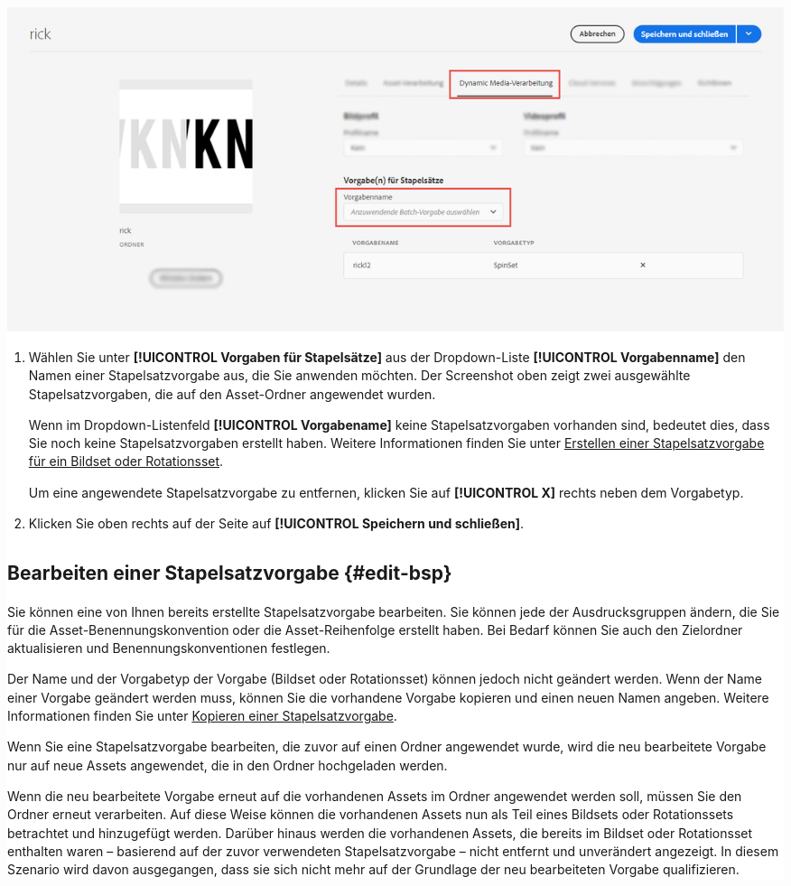    ![bsp-apply-via-properties2.png](/help/assets/assets-dm/bsp-apply-via-properties2a.png)

1. Wählen Sie unter **[!UICONTROL Vorgaben für Stapelsätze]** aus der Dropdown-Liste **[!UICONTROL Vorgabenname]** den Namen einer Stapelsatzvorgabe aus, die Sie anwenden möchten. Der Screenshot oben zeigt zwei ausgewählte Stapelsatzvorgaben, die auf den Asset-Ordner angewendet wurden.

   Wenn im Dropdown-Listenfeld **[!UICONTROL Vorgabename]** keine Stapelsatzvorgaben vorhanden sind, bedeutet dies, dass Sie noch keine Stapelsatzvorgaben erstellt haben. Weitere Informationen finden Sie unter [Erstellen einer Stapelsatzvorgabe für ein Bildset oder Rotationsset](#creating-bsp).

   Um eine angewendete Stapelsatzvorgabe zu entfernen, klicken Sie auf **[!UICONTROL X]** rechts neben dem Vorgabetyp.

1. Klicken Sie oben rechts auf der Seite auf **[!UICONTROL Speichern und schließen]**.

## Bearbeiten einer Stapelsatzvorgabe {#edit-bsp}

Sie können eine von Ihnen bereits erstellte Stapelsatzvorgabe bearbeiten. Sie können jede der Ausdrucksgruppen ändern, die Sie für die Asset-Benennungskonvention oder die Asset-Reihenfolge erstellt haben. Bei Bedarf können Sie auch den Zielordner aktualisieren und Benennungskonventionen festlegen.

Der Name und der Vorgabetyp der Vorgabe (Bildset oder Rotationsset) können jedoch nicht geändert werden. Wenn der Name einer Vorgabe geändert werden muss, können Sie die vorhandene Vorgabe kopieren und einen neuen Namen angeben. Weitere Informationen finden Sie unter [Kopieren einer Stapelsatzvorgabe](#copy-bsp).

Wenn Sie eine Stapelsatzvorgabe bearbeiten, die zuvor auf einen Ordner angewendet wurde, wird die neu bearbeitete Vorgabe nur auf neue Assets angewendet, die in den Ordner hochgeladen werden.

Wenn die neu bearbeitete Vorgabe erneut auf die vorhandenen Assets im Ordner angewendet werden soll, müssen Sie den Ordner erneut verarbeiten. Auf diese Weise können die vorhandenen Assets nun als Teil eines Bildsets oder Rotationssets betrachtet und hinzugefügt werden. Darüber hinaus werden die vorhandenen Assets, die bereits im Bildset oder Rotationsset enthalten waren – basierend auf der zuvor verwendeten Stapelsatzvorgabe – nicht entfernt und unverändert angezeigt. In diesem Szenario wird davon ausgegangen, dass sie sich nicht mehr auf der Grundlage der neu bearbeiteten Vorgabe qualifizieren.
